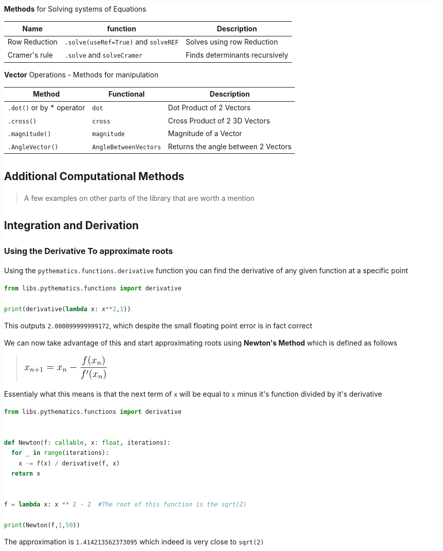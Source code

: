 **Methods** for Solving systems of Equations

|Name|function |Description|
|-------------------|---|---|
|Row Reduction     | `.solve(useRef=True)` and `solveREF`   |Solves using row Reduction   |
|Cramer's rule| `.solve` and `solveCramer`  | Finds determinants recursively|

**Vector** Operations - Methods for manipulation

|Method|Functional |Description|
|-------------------|---|---|
|`.dot()` or by * operator     | `dot`   |Dot Product of 2 Vectors|
|`.cross()`| `cross`  | Cross Product of 2 3D Vectors|
|`.magnitude()`         |`magnitude`   | Magnitude of a Vector |
|`.AngleVector()`         |`AngleBetweenVectors`   | Returns the angle between 2 Vectors |


## Additional Computational Methods
> A few examples on other parts of the library that are worth a mention

## Integration and Derivation

### Using the Derivative To approximate roots

Using the `pythematics.functions.derivative` function you can find the derivative of any given function at a specific
point

```python
from libs.pythematics.functions import derivative

print(derivative(lambda x: x**2,1))
```
This outputs `2.000099999999172`, which despite the small floating point error is in fact correct

We can now take advantage of this and start approximating roots using **Newton's Method** which is defined as follows

> ![Newton Method](Latex/base/NewtonMethod.png)

Essentialy what this means is that the next term of `x` will be equal to `x` minus it's function divided by it's
derivative

```python
from libs.pythematics.functions import derivative


def Newton(f: callable, x: float, iterations):
  for _ in range(iterations):
    x -= f(x) / derivative(f, x)
  return x


f = lambda x: x ** 2 - 2  #The root of this function is the sqrt(2)

print(Newton(f,1,50))
```
The approximation is `1.414213562373095` which indeed is very close to `sqrt(2)`
